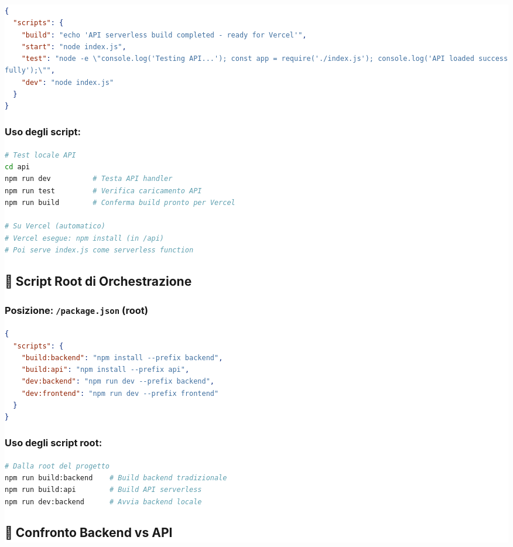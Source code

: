 ```json
{
  "scripts": {
    "build": "echo 'API serverless build completed - ready for Vercel'",
    "start": "node index.js",
    "test": "node -e \"console.log('Testing API...'); const app = require('./index.js'); console.log('API loaded successfully');\"",
    "dev": "node index.js"
  }
}
```

### Uso degli script:

```bash
# Test locale API
cd api
npm run dev          # Testa API handler
npm run test         # Verifica caricamento API
npm run build        # Conferma build pronto per Vercel

# Su Vercel (automatico)
# Vercel esegue: npm install (in /api)
# Poi serve index.js come serverless function
```

## 🔄 Script Root di Orchestrazione

### Posizione: `/package.json` (root)

```json
{
  "scripts": {
    "build:backend": "npm install --prefix backend",
    "build:api": "npm install --prefix api", 
    "dev:backend": "npm run dev --prefix backend",
    "dev:frontend": "npm run dev --prefix frontend"
  }
}
```

### Uso degli script root:

```bash
# Dalla root del progetto
npm run build:backend    # Build backend tradizionale
npm run build:api        # Build API serverless  
npm run dev:backend      # Avvia backend locale
```

## 🎯 Confronto Backend vs API
